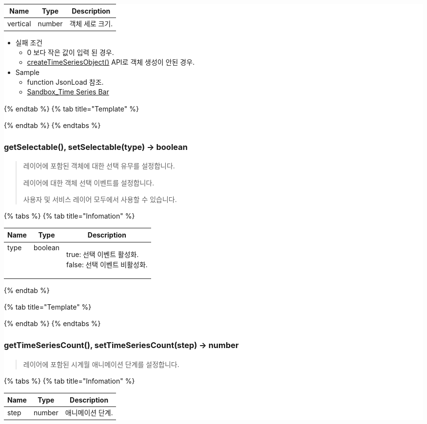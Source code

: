 | Name     | Type   | Description     |
| -------- | ------ | --------------- |
| vertical | number | 객체 세로 크기. |

-   실패 조건
    -   0 보다 작은 값이 입력 된 경우.
    -   [createTimeSeriesObject()](../object/jstimeseriesobject.md#JSTimeSeriesObject) API로 객체 생성이 안된 경우.
-   Sample
    -   function JsonLoad 참조.
    -   [Sandbox_Time Series Bar](https://sandbox.egiscloud.com/code/main.do?id=effect_time_bar)

{% endtab %}
{% tab title="Template" %}

```javascript

```

{% endtab %}
{% endtabs %}

### getSelectable(), setSelectable(type) → boolean

> 레이어에 포함된 객체에 대한 선택 유무를 설정합니다.
>
> 레이어에 대한 객체 선택 이벤트를 설정합니다.
>
> 사용자 및 서비스 레이어 모두에서 사용할 수 있습니다.

{% tabs %}
{% tab title="Infomation" %}

| Name | Type    | Description                                                      |
| ---- | ------- | ---------------------------------------------------------------- |
| type | boolean | <p>true: 선택 이벤트 활성화.<br>false: 선택 이벤트 비활성화.</p> |

{% endtab %}

{% tab title="Template" %}

```javascript

```

{% endtab %}
{% endtabs %}

### getTimeSeriesCount(), setTimeSeriesCount(step) → number

> 레이어에 포함된 시계월 애니메이션 단계를 설정합니다.

{% tabs %}
{% tab title="Infomation" %}

| Name | Type   | Description      |
| ---- | ------ | ---------------- |
| step | number | 애니메이션 단계. |

